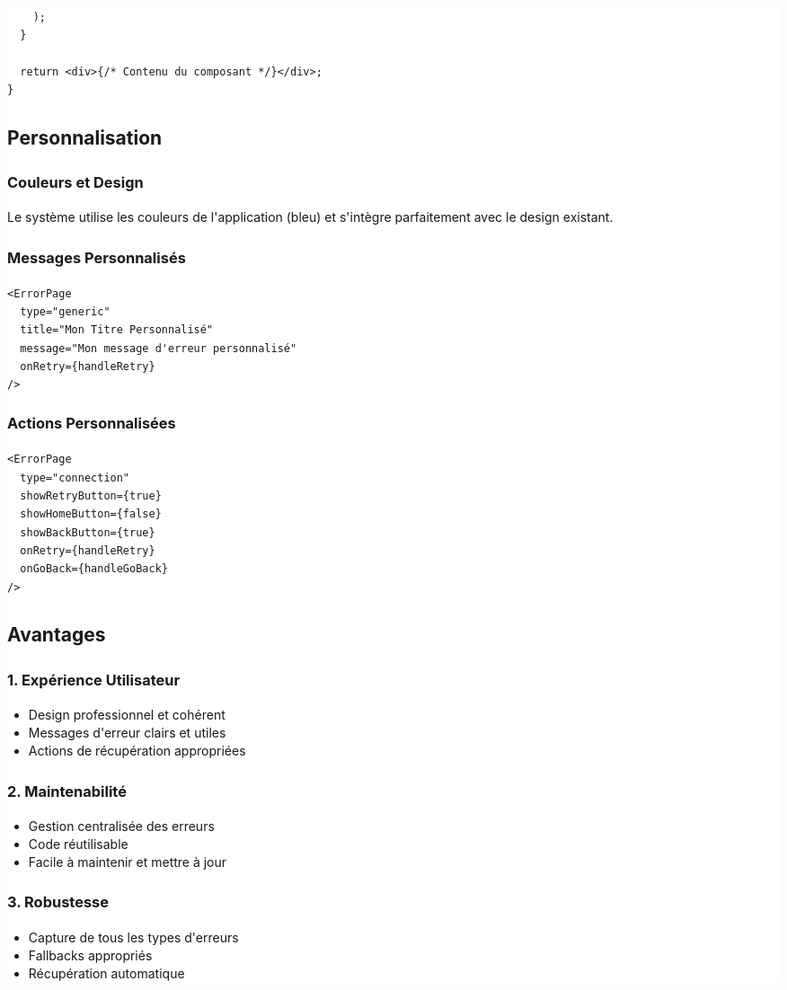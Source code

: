 ```tsx
    );
  }

  return <div>{/* Contenu du composant */}</div>;
}
```

## Personnalisation

### Couleurs et Design
Le système utilise les couleurs de l'application (bleu) et s'intègre parfaitement avec le design existant.

### Messages Personnalisés
```tsx
<ErrorPage
  type="generic"
  title="Mon Titre Personnalisé"
  message="Mon message d'erreur personnalisé"
  onRetry={handleRetry}
/>
```

### Actions Personnalisées
```tsx
<ErrorPage
  type="connection"
  showRetryButton={true}
  showHomeButton={false}
  showBackButton={true}
  onRetry={handleRetry}
  onGoBack={handleGoBack}
/>
```

## Avantages

### 1. **Expérience Utilisateur**
- Design professionnel et cohérent
- Messages d'erreur clairs et utiles
- Actions de récupération appropriées

### 2. **Maintenabilité**
- Gestion centralisée des erreurs
- Code réutilisable
- Facile à maintenir et mettre à jour

### 3. **Robustesse**
- Capture de tous les types d'erreurs
- Fallbacks appropriés
- Récupération automatique

